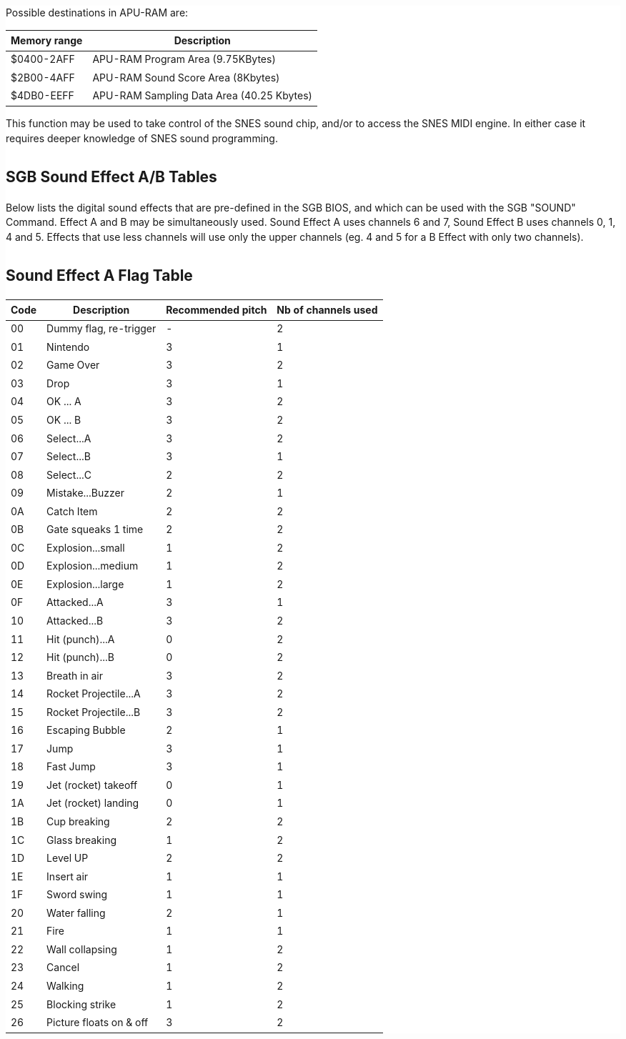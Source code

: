 Possible destinations in APU-RAM are:

Memory range | Description
-------------|-------------
 $0400-2AFF  | APU-RAM Program Area (9.75KBytes)
 $2B00-4AFF  | APU-RAM Sound Score Area (8Kbytes)
 $4DB0-EEFF  | APU-RAM Sampling Data Area (40.25 Kbytes)

This function may be used to take control of the SNES sound chip, and/or
to access the SNES MIDI engine. In either case it requires deeper
knowledge of SNES sound programming.

## SGB Sound Effect A/B Tables

Below lists the digital sound effects that are pre-defined in the
SGB BIOS, and which can be used with the SGB "SOUND" Command.
Effect A and B may be simultaneously used.
Sound Effect A uses channels 6 and 7, Sound Effect B uses channels
0, 1, 4 and 5. Effects that use less channels will use only the upper channels
(eg. 4 and 5 for a B Effect with only two channels).

## Sound Effect A Flag Table

Code | Description             | Recommended pitch | Nb of channels used
-----|-------------------------|-------------------|--------------------
 00  | Dummy flag, re-trigger  |  -                |  2
 01  | Nintendo                |  3                |  1
 02  | Game Over               |  3                |  2
 03  | Drop                    |  3                |  1
 04  | OK ... A                |  3                |  2
 05  | OK ... B                |  3                |  2
 06  | Select...A              |  3                |  2
 07  | Select...B              |  3                |  1
 08  | Select...C              |  2                |  2
 09  | Mistake...Buzzer        |  2                |  1
 0A  | Catch Item              |  2                |  2
 0B  | Gate squeaks 1 time     |  2                |  2
 0C  | Explosion...small       |  1                |  2
 0D  | Explosion...medium      |  1                |  2
 0E  | Explosion...large       |  1                |  2
 0F  | Attacked...A            |  3                |  1
 10  | Attacked...B            |  3                |  2
 11  | Hit (punch)...A         |  0                |  2
 12  | Hit (punch)...B         |  0                |  2
 13  | Breath in air           |  3                |  2
 14  | Rocket Projectile...A   |  3                |  2
 15  | Rocket Projectile...B   |  3                |  2
 16  | Escaping Bubble         |  2                |  1
 17  | Jump                    |  3                |  1
 18  | Fast Jump               |  3                |  1
 19  | Jet (rocket) takeoff    |  0                |  1
 1A  | Jet (rocket) landing    |  0                |  1
 1B  | Cup breaking            |  2                |  2
 1C  | Glass breaking          |  1                |  2
 1D  | Level UP                |  2                |  2
 1E  | Insert air              |  1                |  1
 1F  | Sword swing             |  1                |  1
 20  | Water falling           |  2                |  1
 21  | Fire                    |  1                |  1
 22  | Wall collapsing         |  1                |  2
 23  | Cancel                  |  1                |  2
 24  | Walking                 |  1                |  2
 25  | Blocking strike         |  1                |  2
 26  | Picture floats on & off |  3                |  2
